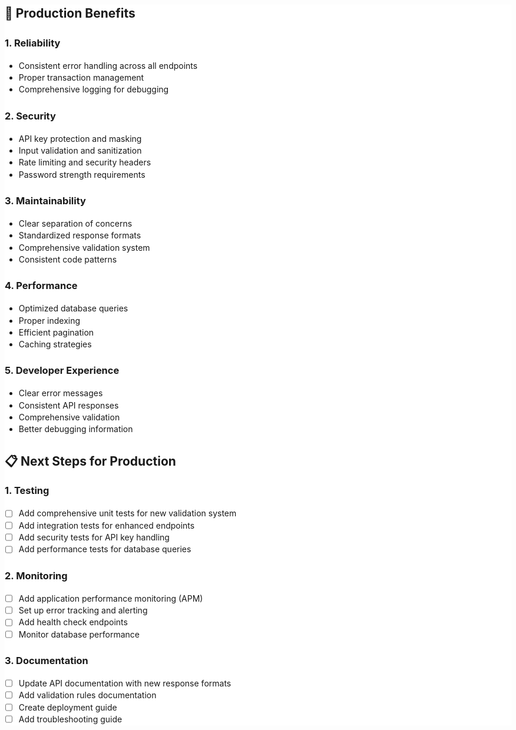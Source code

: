 ## 🚀 Production Benefits

### 1. **Reliability**
- Consistent error handling across all endpoints
- Proper transaction management
- Comprehensive logging for debugging

### 2. **Security**
- API key protection and masking
- Input validation and sanitization
- Rate limiting and security headers
- Password strength requirements

### 3. **Maintainability**
- Clear separation of concerns
- Standardized response formats
- Comprehensive validation system
- Consistent code patterns

### 4. **Performance**
- Optimized database queries
- Proper indexing
- Efficient pagination
- Caching strategies

### 5. **Developer Experience**
- Clear error messages
- Consistent API responses
- Comprehensive validation
- Better debugging information

## 📋 Next Steps for Production

### 1. **Testing**
- [ ] Add comprehensive unit tests for new validation system
- [ ] Add integration tests for enhanced endpoints
- [ ] Add security tests for API key handling
- [ ] Add performance tests for database queries

### 2. **Monitoring**
- [ ] Add application performance monitoring (APM)
- [ ] Set up error tracking and alerting
- [ ] Add health check endpoints
- [ ] Monitor database performance

### 3. **Documentation**
- [ ] Update API documentation with new response formats
- [ ] Add validation rules documentation
- [ ] Create deployment guide
- [ ] Add troubleshooting guide
